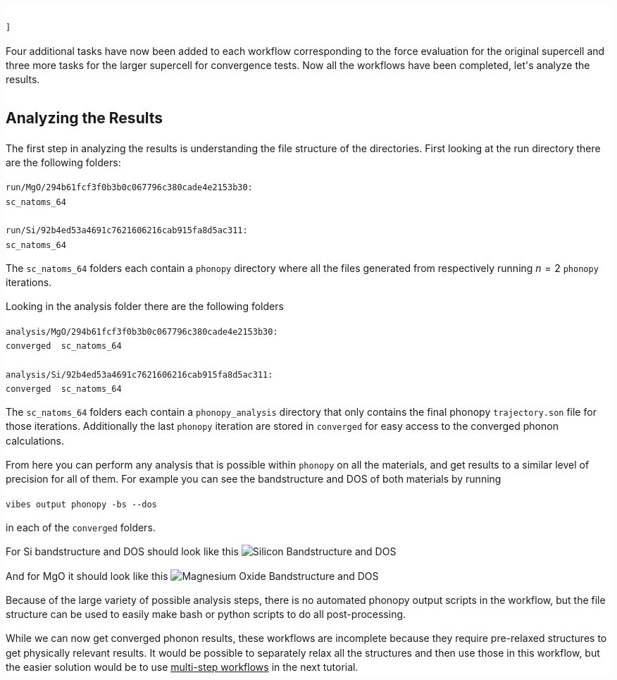 ```

]
```
Four additional tasks have now been added to each workflow corresponding to the force evaluation for the original supercell and three more tasks for the larger supercell for convergence tests.
Now all the workflows have been completed, let's analyze the results.

## Analyzing the Results

The first step in analyzing the results is understanding the file structure of the directories.
First looking at the run directory there are the following folders:
```
run/MgO/294b61fcf3f0b3b0c067796c380cade4e2153b30:
sc_natoms_64

run/Si/92b4ed53a4691c7621606216cab915fa8d5ac311:
sc_natoms_64
```
The  `sc_natoms_64` folders each contain a `phonopy` directory where all the files generated from respectively running $n=2$ `phonopy` iterations.

Looking in the analysis folder there are the following folders
```
analysis/MgO/294b61fcf3f0b3b0c067796c380cade4e2153b30:
converged  sc_natoms_64

analysis/Si/92b4ed53a4691c7621606216cab915fa8d5ac311:
converged  sc_natoms_64
```
The `sc_natoms_64` folders each contain a `phonopy_analysis` directory that only contains the final phonopy `trajectory.son` file for those iterations.
Additionally the last `phonopy` iteration are stored in `converged` for easy access to the converged phonon calculations.

From here you can perform any analysis that is possible within `phonopy` on all the materials, and get results to a similar level of precision for all of them.
For example you can see the bandstructure and DOS of both materials by running
```
vibes output phonopy -bs --dos
```
in each of the `converged` folders.

For Si bandstructure and DOS should look like this
![Silicon Bandstructure and DOS](images/Si_phonopy.png)

And for MgO it should look like this
![Magnesium Oxide Bandstructure and DOS](images/MgO_phonopy.png)

Because of the large variety of possible analysis steps, there is no automated phonopy output scripts in the workflow, but the file structure can be used to easily make bash or python scripts to do all post-processing.

While we can now get converged phonon results, these workflows are incomplete because they require pre-relaxed structures to get physically relevant results.
It would be possible to separately relax all the structures and then use those in this workflow, but the easier solution would be to use [multi-step workflows](2_multistep.md) in the next tutorial.
